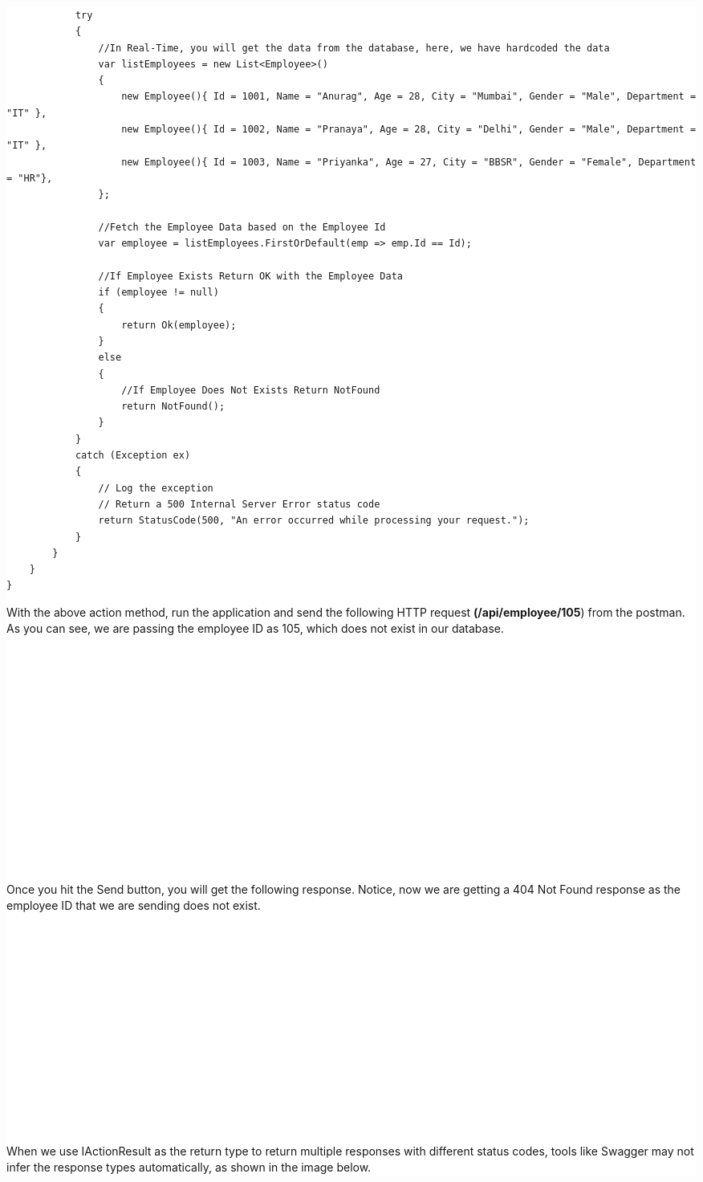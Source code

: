 ```
            try
            {
                //In Real-Time, you will get the data from the database, here, we have hardcoded the data
                var listEmployees = new List<Employee>()
                {
                    new Employee(){ Id = 1001, Name = "Anurag", Age = 28, City = "Mumbai", Gender = "Male", Department = "IT" },
                    new Employee(){ Id = 1002, Name = "Pranaya", Age = 28, City = "Delhi", Gender = "Male", Department = "IT" },
                    new Employee(){ Id = 1003, Name = "Priyanka", Age = 27, City = "BBSR", Gender = "Female", Department = "HR"},
                };

                //Fetch the Employee Data based on the Employee Id
                var employee = listEmployees.FirstOrDefault(emp => emp.Id == Id);

                //If Employee Exists Return OK with the Employee Data
                if (employee != null)
                {
                    return Ok(employee);
                }
                else
                {
                    //If Employee Does Not Exists Return NotFound
                    return NotFound();
                }
            }
            catch (Exception ex)
            {
                // Log the exception
                // Return a 500 Internal Server Error status code
                return StatusCode(500, "An error occurred while processing your request.");
            }
        }
    }
}
```

With the above action method, run the application and send the following HTTP request **(/api/employee/105**) from the postman. As you can see, we are passing the employee ID as 105, which does not exist in our database.

![Returning Not Found Data using IActionResult in ASP.NET Core](data:image/svg+xml,%3Csvg%20xmlns=%22http://www.w3.org/2000/svg%22%20width=%221023%22%20height=%22323%22%3E%3C/svg%3E "Returning Not Found Data using IActionResult in ASP.NET Core")

Once you hit the Send button, you will get the following response. Notice, now we are getting a 404 Not Found response as the employee ID that we are sending does not exist.

![Controller Action Method Return Types in ASP.NET Core Web API Applications with Examples](data:image/svg+xml,%3Csvg%20xmlns=%22http://www.w3.org/2000/svg%22%20width=%22991%22%20height=%22290%22%3E%3C/svg%3E "Controller Action Method Return Types in ASP.NET Core Web API Applications with Examples")

When we use IActionResult as the return type to return multiple responses with different status codes, tools like Swagger may not infer the response types automatically, as shown in the image below.
